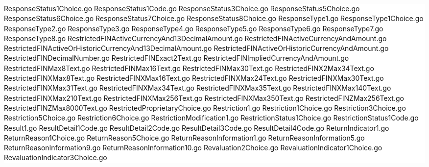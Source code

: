 ResponseStatus1Choice.go
ResponseStatus1Code.go
ResponseStatus3Choice.go
ResponseStatus5Choice.go
ResponseStatus6Choice.go
ResponseStatus7Choice.go
ResponseStatus8Choice.go
ResponseType1.go
ResponseType1Choice.go
ResponseType2.go
ResponseType3.go
ResponseType4.go
ResponseType5.go
ResponseType6.go
ResponseType7.go
ResponseType8.go
RestrictedFINActiveCurrencyAnd13DecimalAmount.go
RestrictedFINActiveCurrencyAndAmount.go
RestrictedFINActiveOrHistoricCurrencyAnd13DecimalAmount.go
RestrictedFINActiveOrHistoricCurrencyAndAmount.go
RestrictedFINDecimalNumber.go
RestrictedFINExact2Text.go
RestrictedFINImpliedCurrencyAndAmount.go
RestrictedFINMax8Text.go
RestrictedFINMax16Text.go
RestrictedFINMax30Text.go
RestrictedFINX2Max34Text.go
RestrictedFINXMax8Text.go
RestrictedFINXMax16Text.go
RestrictedFINXMax24Text.go
RestrictedFINXMax30Text.go
RestrictedFINXMax31Text.go
RestrictedFINXMax34Text.go
RestrictedFINXMax35Text.go
RestrictedFINXMax140Text.go
RestrictedFINXMax210Text.go
RestrictedFINXMax256Text.go
RestrictedFINXMax350Text.go
RestrictedFINZMax256Text.go
RestrictedFINZMax8000Text.go
RestrictedProprietaryChoice.go
Restriction1.go
Restriction1Choice.go
Restriction3Choice.go
Restriction5Choice.go
Restriction6Choice.go
RestrictionModification1.go
RestrictionStatus1Choice.go
RestrictionStatus1Code.go
Result1.go
ResultDetail1Code.go
ResultDetail2Code.go
ResultDetail3Code.go
ResultDetail4Code.go
ReturnIndicator1.go
ReturnReason1Choice.go
ReturnReason5Choice.go
ReturnReasonInformation1.go
ReturnReasonInformation5.go
ReturnReasonInformation9.go
ReturnReasonInformation10.go
Revaluation2Choice.go
RevaluationIndicator1Choice.go
RevaluationIndicator3Choice.go